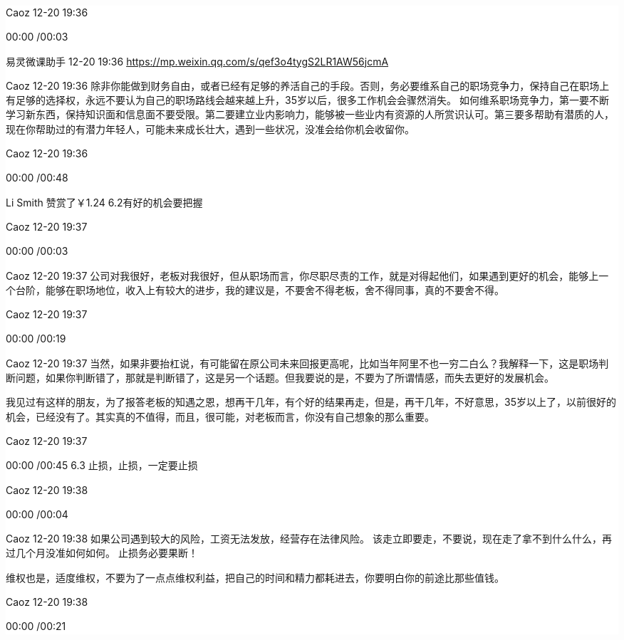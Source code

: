 Caoz 12-20 19:36

00:00 /00:03

易灵微课助手 12-20 19:36
https://mp.weixin.qq.com/s/qef3o4tygS2LR1AW56jcmA


Caoz 12-20 19:36
除非你能做到财务自由，或者已经有足够的养活自己的手段。否则，务必要维系自己的职场竞争力，保持自己在职场上有足够的选择权，永远不要认为自己的职场路线会越来越上升，35岁以后，很多工作机会会骤然消失。
如何维系职场竞争力，第一要不断学习新东西，保持知识面和信息面不要受限。第二要建立业内影响力，能够被一些业内有资源的人所赏识认可。第三要多帮助有潜质的人，现在你帮助过的有潜力年轻人，可能未来成长壮大，遇到一些状况，没准会给你机会收留你。


Caoz 12-20 19:36

00:00 /00:48

Li Smith
赞赏了￥1.24
6.2有好的机会要把握

Caoz 12-20 19:37

00:00 /00:03

Caoz 12-20 19:37
公司对我很好，老板对我很好，但从职场而言，你尽职尽责的工作，就是对得起他们，如果遇到更好的机会，能够上一个台阶，能够在职场地位，收入上有较大的进步，我的建议是，不要舍不得老板，舍不得同事，真的不要舍不得。


Caoz 12-20 19:37

00:00 /00:19

Caoz 12-20 19:37
当然，如果非要抬杠说，有可能留在原公司未来回报更高呢，比如当年阿里不也一穷二白么？我解释一下，这是职场判断问题，如果你判断错了，那就是判断错了，这是另一个话题。但我要说的是，不要为了所谓情感，而失去更好的发展机会。

我见过有这样的朋友，为了报答老板的知遇之恩，想再干几年，有个好的结果再走，但是，再干几年，不好意思，35岁以上了，以前很好的机会，已经没有了。其实真的不值得，而且，很可能，对老板而言，你没有自己想象的那么重要。


Caoz 12-20 19:37

00:00 /00:45
6.3 止损，止损，一定要止损

Caoz 12-20 19:38

00:00 /00:04

Caoz 12-20 19:38
如果公司遇到较大的风险，工资无法发放，经营存在法律风险。
该走立即要走，不要说，现在走了拿不到什么什么，再过几个月没准如何如何。
止损务必要果断！

维权也是，适度维权，不要为了一点点维权利益，把自己的时间和精力都耗进去，你要明白你的前途比那些值钱。


Caoz 12-20 19:38

00:00 /00:21
